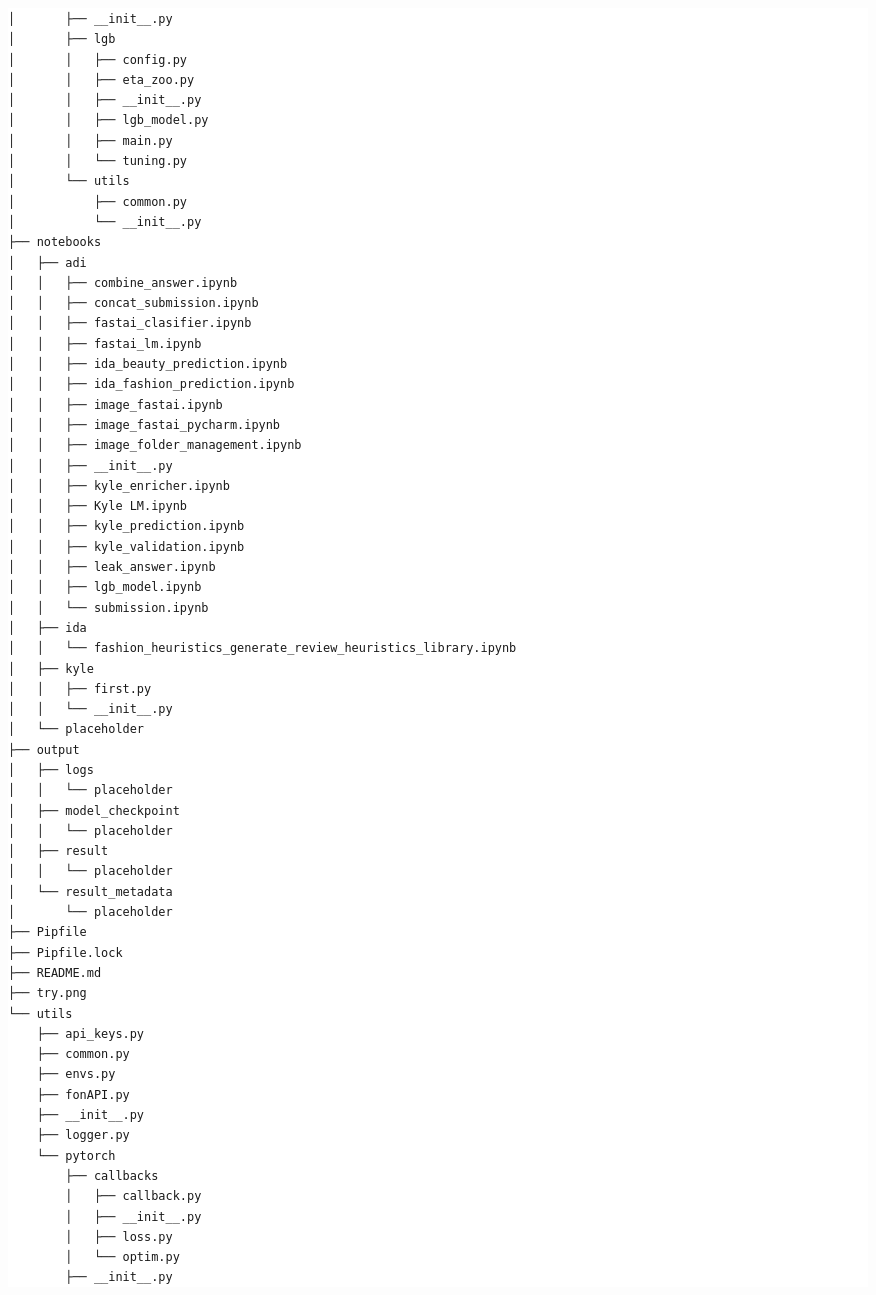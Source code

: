 ```
│       ├── __init__.py
│       ├── lgb
│       │   ├── config.py
│       │   ├── eta_zoo.py
│       │   ├── __init__.py
│       │   ├── lgb_model.py
│       │   ├── main.py
│       │   └── tuning.py
│       └── utils
│           ├── common.py
│           └── __init__.py
├── notebooks
│   ├── adi
│   │   ├── combine_answer.ipynb
│   │   ├── concat_submission.ipynb
│   │   ├── fastai_clasifier.ipynb
│   │   ├── fastai_lm.ipynb
│   │   ├── ida_beauty_prediction.ipynb
│   │   ├── ida_fashion_prediction.ipynb
│   │   ├── image_fastai.ipynb
│   │   ├── image_fastai_pycharm.ipynb
│   │   ├── image_folder_management.ipynb
│   │   ├── __init__.py
│   │   ├── kyle_enricher.ipynb
│   │   ├── Kyle LM.ipynb
│   │   ├── kyle_prediction.ipynb
│   │   ├── kyle_validation.ipynb
│   │   ├── leak_answer.ipynb
│   │   ├── lgb_model.ipynb
│   │   └── submission.ipynb
│   ├── ida
│   │   └── fashion_heuristics_generate_review_heuristics_library.ipynb
│   ├── kyle
│   │   ├── first.py
│   │   └── __init__.py
│   └── placeholder
├── output
│   ├── logs
│   │   └── placeholder
│   ├── model_checkpoint
│   │   └── placeholder
│   ├── result
│   │   └── placeholder
│   └── result_metadata
│       └── placeholder
├── Pipfile
├── Pipfile.lock
├── README.md
├── try.png
└── utils
    ├── api_keys.py
    ├── common.py
    ├── envs.py
    ├── fonAPI.py
    ├── __init__.py
    ├── logger.py
    └── pytorch
        ├── callbacks
        │   ├── callback.py
        │   ├── __init__.py
        │   ├── loss.py
        │   └── optim.py
        ├── __init__.py
```